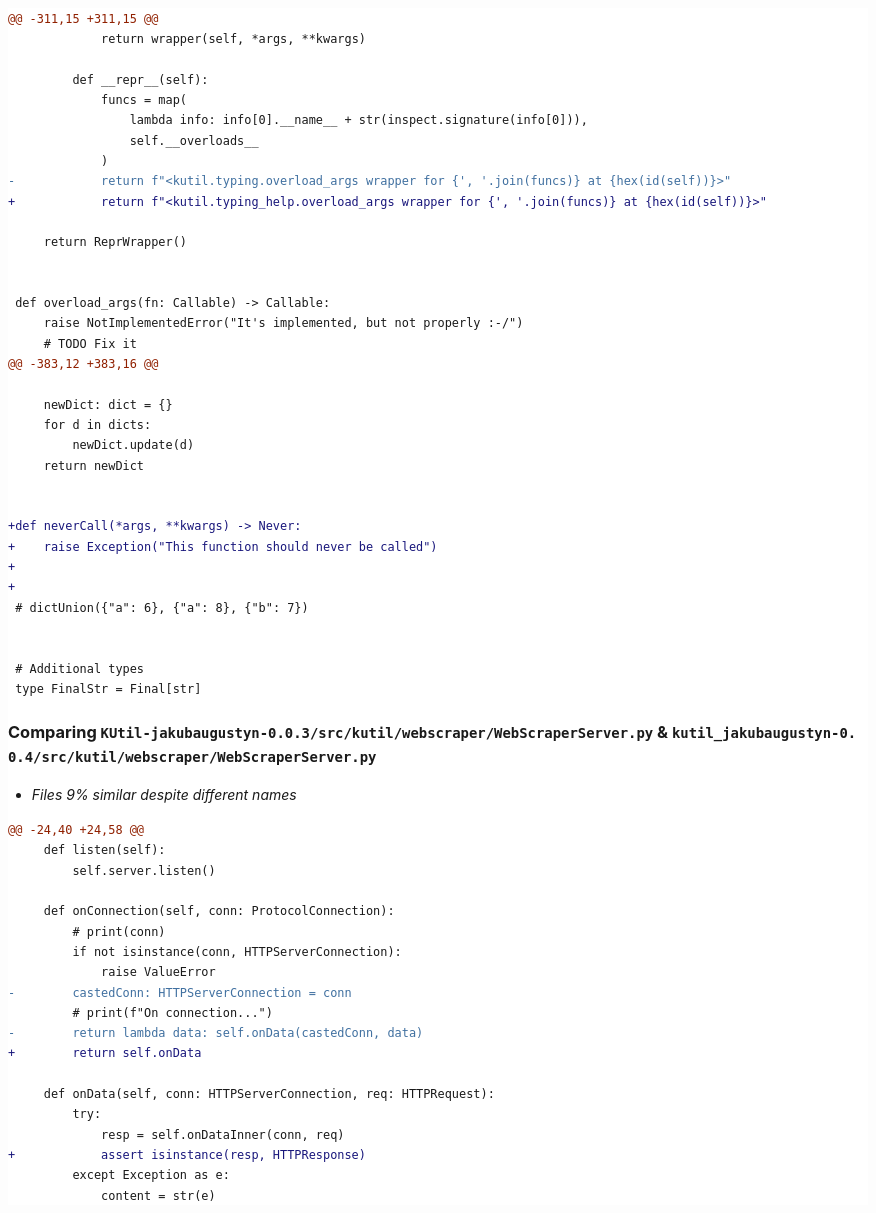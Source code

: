 ```diff
@@ -311,15 +311,15 @@
             return wrapper(self, *args, **kwargs)
 
         def __repr__(self):
             funcs = map(
                 lambda info: info[0].__name__ + str(inspect.signature(info[0])),
                 self.__overloads__
             )
-            return f"<kutil.typing.overload_args wrapper for {', '.join(funcs)} at {hex(id(self))}>"
+            return f"<kutil.typing_help.overload_args wrapper for {', '.join(funcs)} at {hex(id(self))}>"
 
     return ReprWrapper()
 
 
 def overload_args(fn: Callable) -> Callable:
     raise NotImplementedError("It's implemented, but not properly :-/")
     # TODO Fix it
@@ -383,12 +383,16 @@
 
     newDict: dict = {}
     for d in dicts:
         newDict.update(d)
     return newDict
 
 
+def neverCall(*args, **kwargs) -> Never:
+    raise Exception("This function should never be called")
+
+
 # dictUnion({"a": 6}, {"a": 8}, {"b": 7})
 
 
 # Additional types
 type FinalStr = Final[str]
```

### Comparing `KUtil-jakubaugustyn-0.0.3/src/kutil/webscraper/WebScraperServer.py` & `kutil_jakubaugustyn-0.0.4/src/kutil/webscraper/WebScraperServer.py`

 * *Files 9% similar despite different names*

```diff
@@ -24,40 +24,58 @@
     def listen(self):
         self.server.listen()
 
     def onConnection(self, conn: ProtocolConnection):
         # print(conn)
         if not isinstance(conn, HTTPServerConnection):
             raise ValueError
-        castedConn: HTTPServerConnection = conn
         # print(f"On connection...")
-        return lambda data: self.onData(castedConn, data)
+        return self.onData
 
     def onData(self, conn: HTTPServerConnection, req: HTTPRequest):
         try:
             resp = self.onDataInner(conn, req)
+            assert isinstance(resp, HTTPResponse)
         except Exception as e:
             content = str(e)
```